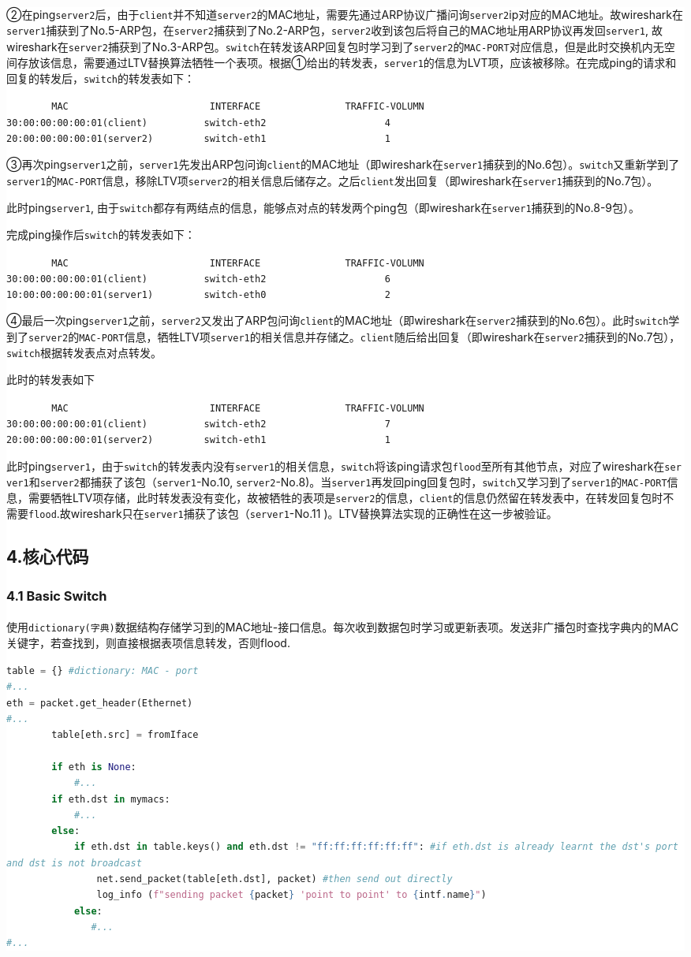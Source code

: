 ②在ping`server2`后，由于`client`并不知道`server2`的MAC地址，需要先通过ARP协议广播问询`server2`ip对应的MAC地址。故wireshark在`server1`捕获到了No.5-ARP包，在`server2`捕获到了No.2-ARP包，`server2`收到该包后将自己的MAC地址用ARP协议再发回`server1`, 故wireshark在`server2`捕获到了No.3-ARP包。`switch`在转发该ARP回复包时学习到了`server2`的`MAC-PORT`对应信息，但是此时交换机内无空间存放该信息，需要通过LTV替换算法牺牲一个表项。根据①给出的转发表，`server1`的信息为LVT项，应该被移除。在完成ping的请求和回复的转发后，`switch`的转发表如下：

			MAC							INTERFACE				TRAFFIC-VOLUMN
	30:00:00:00:00:01(client)		   switch-eth2                     4
	20:00:00:00:00:01(server2)		   switch-eth1                     1
③再次ping`server1`之前，`server1`先发出ARP包问询`client`的MAC地址（即wireshark在`server1`捕获到的No.6包）。`switch`又重新学到了`server1`的`MAC-PORT`信息，移除LTV项`server2`的相关信息后储存之。之后`client`发出回复（即wireshark在`server1`捕获到的No.7包）。

此时ping`server1`, 由于`switch`都存有两结点的信息，能够点对点的转发两个ping包（即wireshark在`server1`捕获到的No.8-9包）。

完成ping操作后`switch`的转发表如下：

```
		MAC							INTERFACE				TRAFFIC-VOLUMN
30:00:00:00:00:01(client)		   switch-eth2                     6
10:00:00:00:00:01(server1)		   switch-eth0                     2
```

④最后一次ping`server1`之前，`server2`又发出了ARP包问询`client`的MAC地址（即wireshark在`server2`捕获到的No.6包）。此时`switch`学到了`server2`的`MAC-PORT`信息，牺牲LTV项`server1`的相关信息并存储之。`client`随后给出回复（即wireshark在`server2`捕获到的No.7包），`switch`根据转发表点对点转发。

此时的转发表如下

```
		MAC							INTERFACE				TRAFFIC-VOLUMN
30:00:00:00:00:01(client)		   switch-eth2                     7
20:00:00:00:00:01(server2)		   switch-eth1                     1
```

此时ping`server1`，由于`switch`的转发表内没有`server1`的相关信息，`switch`将该ping请求包`flood`至所有其他节点，对应了wireshark在`server1`和`server2`都捕获了该包（`server1`-No.10, `server2`-No.8)。当`server1`再发回ping回复包时，`switch`又学习到了`server1`的`MAC-PORT`信息，需要牺牲LTV项存储，此时转发表没有变化，故被牺牲的表项是`server2`的信息，`client`的信息仍然留在转发表中，在转发回复包时不需要`flood`.故wireshark只在`server1`捕获了该包（`server1`-No.11 )。LTV替换算法实现的正确性在这一步被验证。

## 4.核心代码

### 4.1 Basic Switch

​	使用`dictionary(字典)`数据结构存储学习到的MAC地址-接口信息。每次收到数据包时学习或更新表项。发送非广播包时查找字典内的MAC关键字，若查找到，则直接根据表项信息转发，否则flood.

```python
table = {} #dictionary: MAC - port
#...
eth = packet.get_header(Ethernet)
#...
        table[eth.src] = fromIface 

        if eth is None:
            #...
        if eth.dst in mymacs:
            #...
        else:
            if eth.dst in table.keys() and eth.dst != "ff:ff:ff:ff:ff:ff": #if eth.dst is already learnt the dst's port and dst is not broadcast
                net.send_packet(table[eth.dst], packet) #then send out directly
                log_info (f"sending packet {packet} 'point to point' to {intf.name}")
            else:
               #...
#...
```
